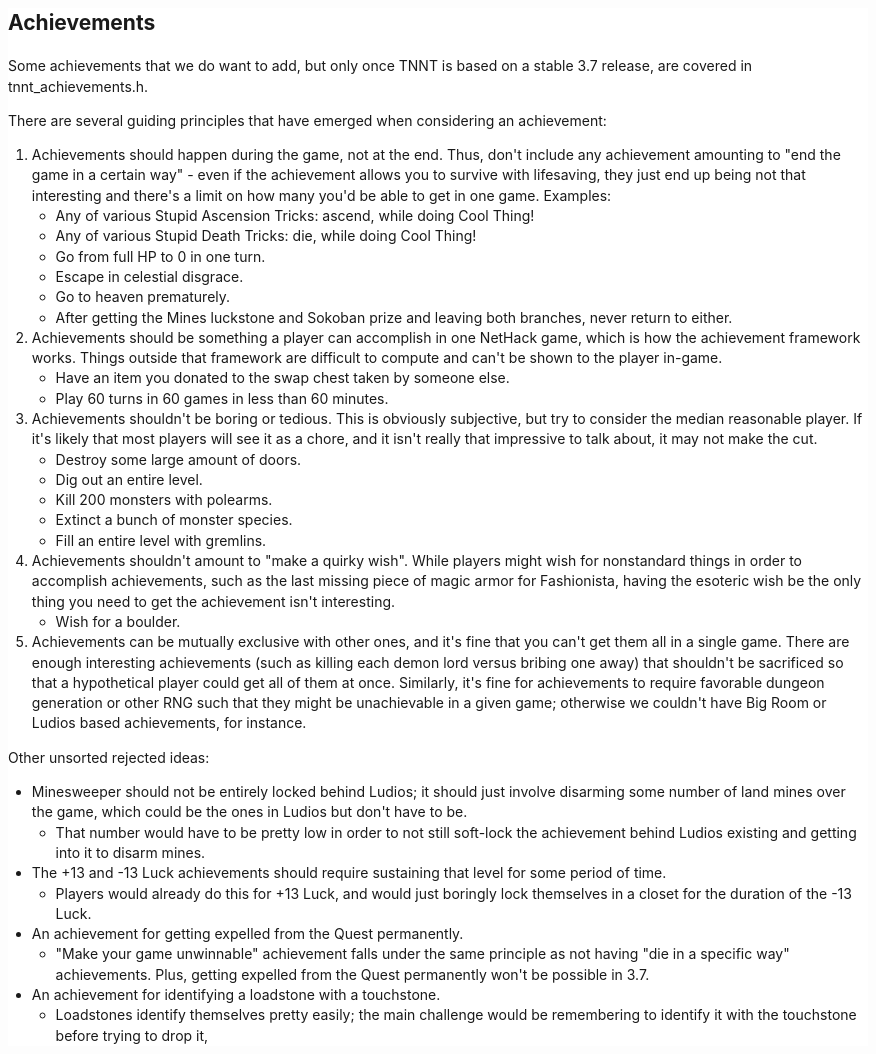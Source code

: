 ## Achievements

Some achievements that we do want to add, but only once TNNT is based on a
stable 3.7 release, are covered in tnnt\_achievements.h.

There are several guiding principles that have emerged when considering an
achievement:
1. Achievements should happen during the game, not at the end. Thus, don't
   include any achievement amounting to "end the game in a certain way" - even
   if the achievement allows you to survive with lifesaving, they just end up
   being not that interesting and there's a limit on how many you'd be able to
   get in one game. Examples:
   - Any of various Stupid Ascension Tricks: ascend, while doing Cool Thing!
   - Any of various Stupid Death Tricks: die, while doing Cool Thing!
   - Go from full HP to 0 in one turn.
   - Escape in celestial disgrace.
   - Go to heaven prematurely.
   - After getting the Mines luckstone and Sokoban prize and leaving both
     branches, never return to either.
2. Achievements should be something a player can accomplish in one NetHack game,
   which is how the achievement framework works. Things outside that framework
   are difficult to compute and can't be shown to the player in-game.
   - Have an item you donated to the swap chest taken by someone else.
   - Play 60 turns in 60 games in less than 60 minutes.
3. Achievements shouldn't be boring or tedious. This is obviously subjective,
   but try to consider the median reasonable player. If it's likely that most
   players will see it as a chore, and it isn't really that impressive to talk
   about, it may not make the cut.
   - Destroy some large amount of doors.
   - Dig out an entire level.
   - Kill 200 monsters with polearms.
   - Extinct a bunch of monster species.
   - Fill an entire level with gremlins.
4. Achievements shouldn't amount to "make a quirky wish". While players might
   wish for nonstandard things in order to accomplish achievements, such as the
   last missing piece of magic armor for Fashionista, having the esoteric wish
   be the only thing you need to get the achievement isn't interesting.
    - Wish for a boulder.
5. Achievements can be mutually exclusive with other ones, and it's fine that
   you can't get them all in a single game. There are enough interesting
   achievements (such as killing each demon lord versus bribing one away) that
   shouldn't be sacrificed so that a hypothetical player could get all of them
   at once. Similarly, it's fine for achievements to require favorable dungeon
   generation or other RNG such that they might be unachievable in a given game;
   otherwise we couldn't have Big Room or Ludios based achievements, for
   instance.

Other unsorted rejected ideas:
- Minesweeper should not be entirely locked behind Ludios; it should just
  involve disarming some number of land mines over the game, which could be the
  ones in Ludios but don't have to be.
  - That number would have to be pretty low in order to not still soft-lock
    the achievement behind Ludios existing and getting into it to disarm mines.
- The +13 and -13 Luck achievements should require sustaining that level for
  some period of time.
  - Players would already do this for +13 Luck, and would just boringly lock
    themselves in a closet for the duration of the -13 Luck.
- An achievement for getting expelled from the Quest permanently.
  - "Make your game unwinnable" achievement falls under the same principle as
    not having "die in a specific way" achievements. Plus, getting expelled from
    the Quest permanently won't be possible in 3.7.
- An achievement for identifying a loadstone with a touchstone.
  - Loadstones identify themselves pretty easily; the main challenge would be
    remembering to identify it with the touchstone before trying to drop it,